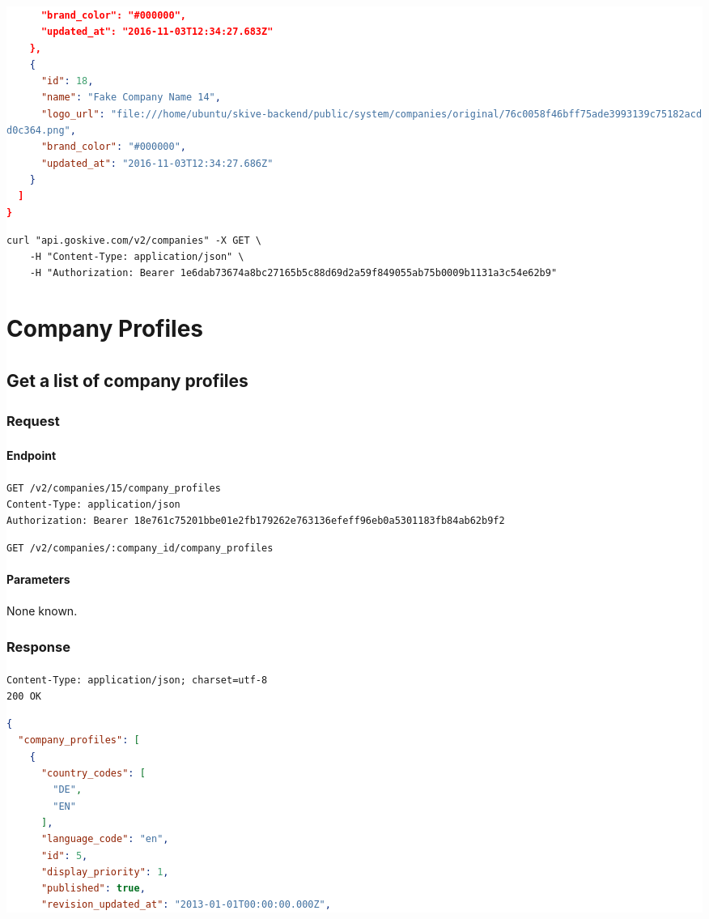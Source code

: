 ```json
      "brand_color": "#000000",
      "updated_at": "2016-11-03T12:34:27.683Z"
    },
    {
      "id": 18,
      "name": "Fake Company Name 14",
      "logo_url": "file:///home/ubuntu/skive-backend/public/system/companies/original/76c0058f46bff75ade3993139c75182acdd0c364.png",
      "brand_color": "#000000",
      "updated_at": "2016-11-03T12:34:27.686Z"
    }
  ]
}
```



```shell
curl "api.goskive.com/v2/companies" -X GET \
	-H "Content-Type: application/json" \
	-H "Authorization: Bearer 1e6dab73674a8bc27165b5c88d69d2a59f849055ab75b0009b1131a3c54e62b9"
```
# Company Profiles

## Get a list of company profiles


### Request

#### Endpoint

```
GET /v2/companies/15/company_profiles
Content-Type: application/json
Authorization: Bearer 18e761c75201bbe01e2fb179262e763136efeff96eb0a5301183fb84ab62b9f2
```

`GET /v2/companies/:company_id/company_profiles`

#### Parameters


None known.


### Response

```
Content-Type: application/json; charset=utf-8
200 OK
```


```json
{
  "company_profiles": [
    {
      "country_codes": [
        "DE",
        "EN"
      ],
      "language_code": "en",
      "id": 5,
      "display_priority": 1,
      "published": true,
      "revision_updated_at": "2013-01-01T00:00:00.000Z",
```